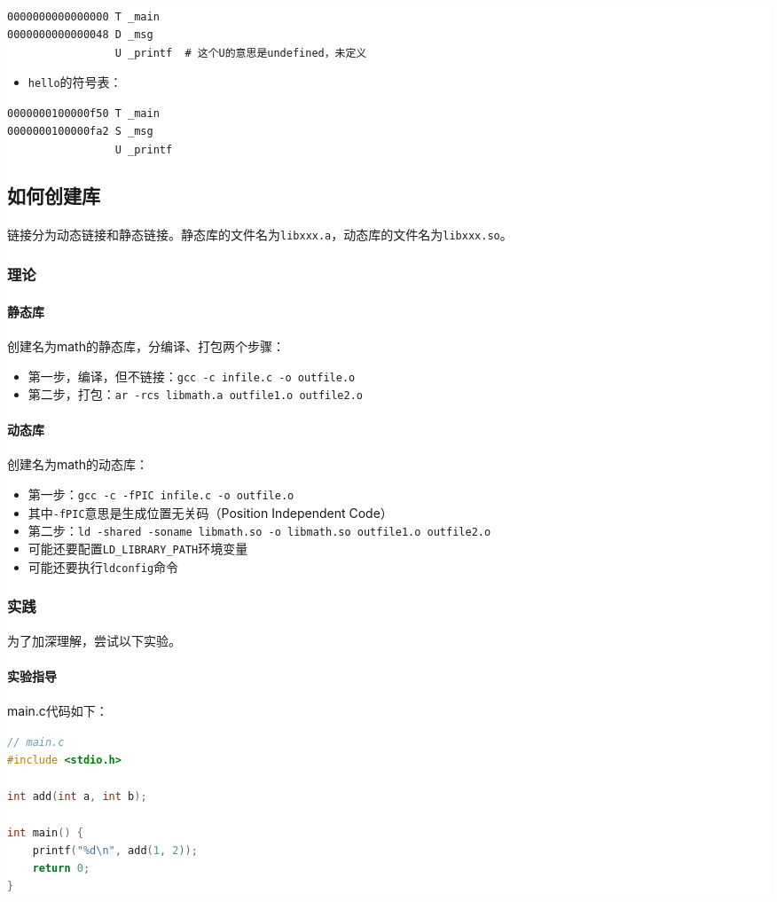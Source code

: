 ```
0000000000000000 T _main
0000000000000048 D _msg
                 U _printf  # 这个U的意思是undefined，未定义
```

* `hello`的符号表：

```
0000000100000f50 T _main
0000000100000fa2 S _msg
                 U _printf
```

## 如何创建库

链接分为动态链接和静态链接。静态库的文件名为`libxxx.a`，动态库的文件名为`libxxx.so`。

### 理论

#### 静态库

创建名为math的静态库，分编译、打包两个步骤：

* 第一步，编译，但不链接：`gcc -c infile.c -o outfile.o`
* 第二步，打包：`ar -rcs libmath.a outfile1.o outfile2.o`

#### 动态库

创建名为math的动态库：

* 第一步：`gcc -c -fPIC infile.c -o outfile.o`
* 其中`-fPIC`意思是生成位置无关码（Position Independent Code）
* 第二步：`ld -shared -soname libmath.so -o libmath.so outfile1.o outfile2.o`
* 可能还要配置`LD_LIBRARY_PATH`环境变量
* 可能还要执行`ldconfig`命令

### 实践

为了加深理解，尝试以下实验。

#### 实验指导

main.c代码如下：

```c
// main.c
#include <stdio.h>

int add(int a, int b);

int main() {
    printf("%d\n", add(1, 2));
    return 0;
}
```
